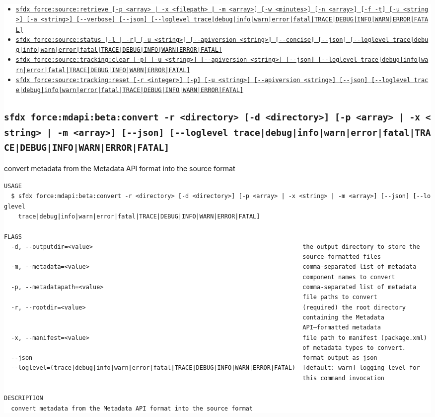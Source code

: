 - [`sfdx force:source:retrieve [-p <array> | -x <filepath> | -m <array>] [-w <minutes>] [-n <array>] [-f -t] [-u <string>] [-a <string>] [--verbose] [--json] [--loglevel trace|debug|info|warn|error|fatal|TRACE|DEBUG|INFO|WARN|ERROR|FATAL]`](#sfdx-forcesourceretrieve--p-array---x-filepath---m-array--w-minutes--n-array--f--t--u-string--a-string---verbose---json---loglevel-tracedebuginfowarnerrorfataltracedebuginfowarnerrorfatal)
- [`sfdx force:source:status [-l | -r] [-u <string>] [--apiversion <string>] [--concise] [--json] [--loglevel trace|debug|info|warn|error|fatal|TRACE|DEBUG|INFO|WARN|ERROR|FATAL]`](#sfdx-forcesourcestatus--l---r--u-string---apiversion-string---concise---json---loglevel-tracedebuginfowarnerrorfataltracedebuginfowarnerrorfatal)
- [`sfdx force:source:tracking:clear [-p] [-u <string>] [--apiversion <string>] [--json] [--loglevel trace|debug|info|warn|error|fatal|TRACE|DEBUG|INFO|WARN|ERROR|FATAL]`](#sfdx-forcesourcetrackingclear--p--u-string---apiversion-string---json---loglevel-tracedebuginfowarnerrorfataltracedebuginfowarnerrorfatal)
- [`sfdx force:source:tracking:reset [-r <integer>] [-p] [-u <string>] [--apiversion <string>] [--json] [--loglevel trace|debug|info|warn|error|fatal|TRACE|DEBUG|INFO|WARN|ERROR|FATAL]`](#sfdx-forcesourcetrackingreset--r-integer--p--u-string---apiversion-string---json---loglevel-tracedebuginfowarnerrorfataltracedebuginfowarnerrorfatal)

## `sfdx force:mdapi:beta:convert -r <directory> [-d <directory>] [-p <array> | -x <string> | -m <array>] [--json] [--loglevel trace|debug|info|warn|error|fatal|TRACE|DEBUG|INFO|WARN|ERROR|FATAL]`

convert metadata from the Metadata API format into the source format

```
USAGE
  $ sfdx force:mdapi:beta:convert -r <directory> [-d <directory>] [-p <array> | -x <string> | -m <array>] [--json] [--loglevel
    trace|debug|info|warn|error|fatal|TRACE|DEBUG|INFO|WARN|ERROR|FATAL]

FLAGS
  -d, --outputdir=<value>                                                           the output directory to store the
                                                                                    source–formatted files
  -m, --metadata=<value>                                                            comma-separated list of metadata
                                                                                    component names to convert
  -p, --metadatapath=<value>                                                        comma-separated list of metadata
                                                                                    file paths to convert
  -r, --rootdir=<value>                                                             (required) the root directory
                                                                                    containing the Metadata
                                                                                    API–formatted metadata
  -x, --manifest=<value>                                                            file path to manifest (package.xml)
                                                                                    of metadata types to convert.
  --json                                                                            format output as json
  --loglevel=(trace|debug|info|warn|error|fatal|TRACE|DEBUG|INFO|WARN|ERROR|FATAL)  [default: warn] logging level for
                                                                                    this command invocation

DESCRIPTION
  convert metadata from the Metadata API format into the source format

```